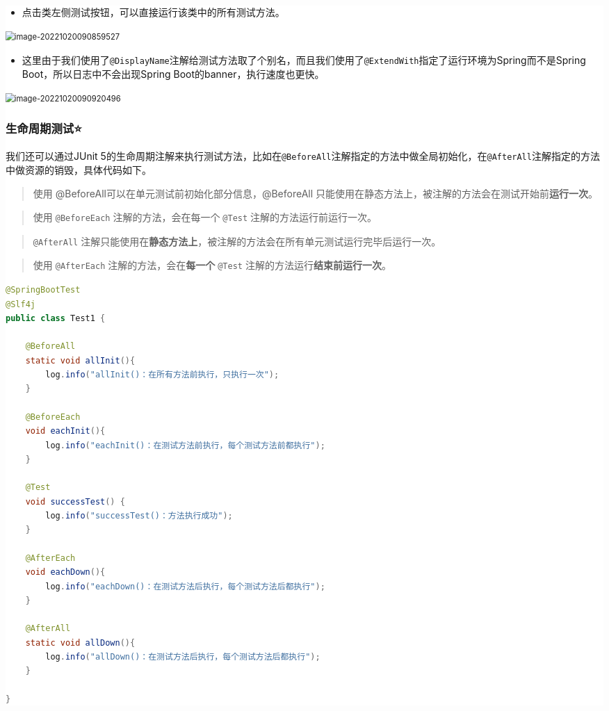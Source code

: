 - 点击类左侧测试按钮，可以直接运行该类中的所有测试方法。

<img src="https://edu-8673.oss-cn-beijing.aliyuncs.com/img2022.10.30/202210200908605.png" alt="image-20221020090859527" style="zoom:80%;" />

- 这里由于我们使用了`@DisplayName`注解给测试方法取了个别名，而且我们使用了`@ExtendWith`指定了运行环境为Spring而不是Spring Boot，所以日志中不会出现Spring Boot的banner，执行速度也更快。

<img src="https://edu-8673.oss-cn-beijing.aliyuncs.com/img2022.10.30/202210200909562.png" alt="image-20221020090920496" style="zoom:80%;" />

### 生命周期测试⭐

我们还可以通过JUnit 5的生命周期注解来执行测试方法，比如在`@BeforeAll`注解指定的方法中做全局初始化，在`@AfterAll`注解指定的方法中做资源的销毁，具体代码如下。

> 使用 @BeforeAll可以在单元测试前初始化部分信息，@BeforeAll 只能使用在静态方法上，被注解的方法会在测试开始前**运行一次**。

> 使用 `@BeforeEach` 注解的方法，会在每一个 `@Test` 注解的方法运行前运行一次。

> `@AfterAll` 注解只能使用在**静态方法上**，被注解的方法会在所有单元测试运行完毕后运行一次。

> 使用 `@AfterEach` 注解的方法，会在**每一个** `@Test` 注解的方法运行**结束前运行一次**。

```java
@SpringBootTest
@Slf4j
public class Test1 {

    @BeforeAll
    static void allInit(){
        log.info("allInit()：在所有方法前执行，只执行一次");
    }

    @BeforeEach
    void eachInit(){
        log.info("eachInit()：在测试方法前执行，每个测试方法前都执行");
    }

    @Test
    void successTest() {
        log.info("successTest()：方法执行成功");
    }

    @AfterEach
    void eachDown(){
        log.info("eachDown()：在测试方法后执行，每个测试方法后都执行");
    }

    @AfterAll
    static void allDown(){
        log.info("allDown()：在测试方法后执行，每个测试方法后都执行");
    }
    
}
```
